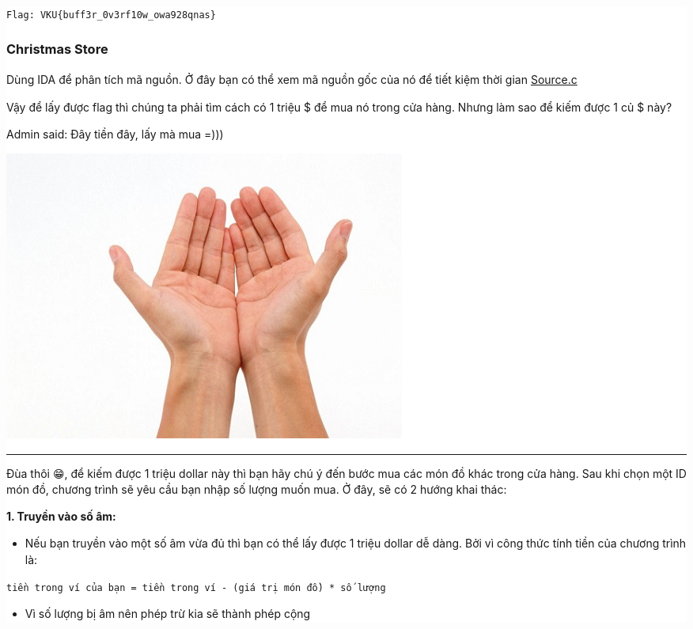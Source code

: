 `Flag: VKU{buff3r_0v3rf10w_owa928qnas}`

### Christmas Store

Dùng IDA để phân tích mã nguồn.
Ở đây bạn có thể xem mã nguồn gốc của nó để tiết kiệm thời gian [Source.c](./../challenge/src/source.c)

Vậy để lấy được flag thì chúng ta phải tìm cách có 1 triệu $ để mua nó trong cửa hàng. Nhưng làm sao để kiếm được 1 củ $ này?

Admin said: Đây tiền đây, lấy mà mua =)))

![Alt text](writeup-vsl-ctf-internal-2023/image23.png)

---

Đùa thôi 😁, để kiếm được 1 triệu dollar này thì bạn hãy chú ý đến bước mua các món đồ khác trong cửa hàng. Sau khi chọn một ID món đồ, chương trình sẽ yêu cầu bạn nhập số lượng muốn mua. Ở đây, sẽ có 2 hướng khai thác:

**1. Truyền vào số âm:**

- Nếu bạn truyền vào một số âm vừa đủ thì bạn có thể lấy được 1 triệu dollar dễ dàng. Bởi vì công thức tính tiền của chương trình là:

`tiền trong ví của bạn = tiền trong ví - (giá trị món đồ) * số lượng`

- Vì số lượng bị âm nên phép trừ kia sẽ thành phép cộng
